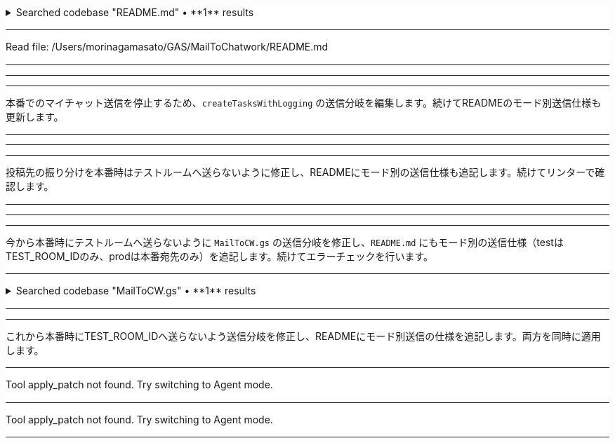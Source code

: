 <details><summary>Searched codebase "README.md" • **1** results</summary></details>

---

Read file: /Users/morinagamasato/GAS/MailToChatwork/README.md

---



---



---

本番でのマイチャット送信を停止するため、`createTasksWithLogging` の送信分岐を編集します。続けてREADMEのモード別送信仕様も更新します。

---



---



---

投稿先の振り分けを本番時はテストルームへ送らないように修正し、READMEにモード別の送信仕様も追記します。続けてリンターで確認します。

---



---



---

今から本番時にテストルームへ送らないように `MailToCW.gs` の送信分岐を修正し、`README.md` にもモード別の送信仕様（testはTEST_ROOM_IDのみ、prodは本番宛先のみ）を追記します。続けてエラーチェックを行います。

---

<details><summary>Searched codebase "MailToCW.gs" • **1** results</summary></details>

---



---

これから本番時にTEST_ROOM_IDへ送らないよう送信分岐を修正し、READMEにモード別送信の仕様を追記します。両方を同時に適用します。

---

Tool apply_patch not found. Try switching to Agent mode.

---

Tool apply_patch not found. Try switching to Agent mode.

---
